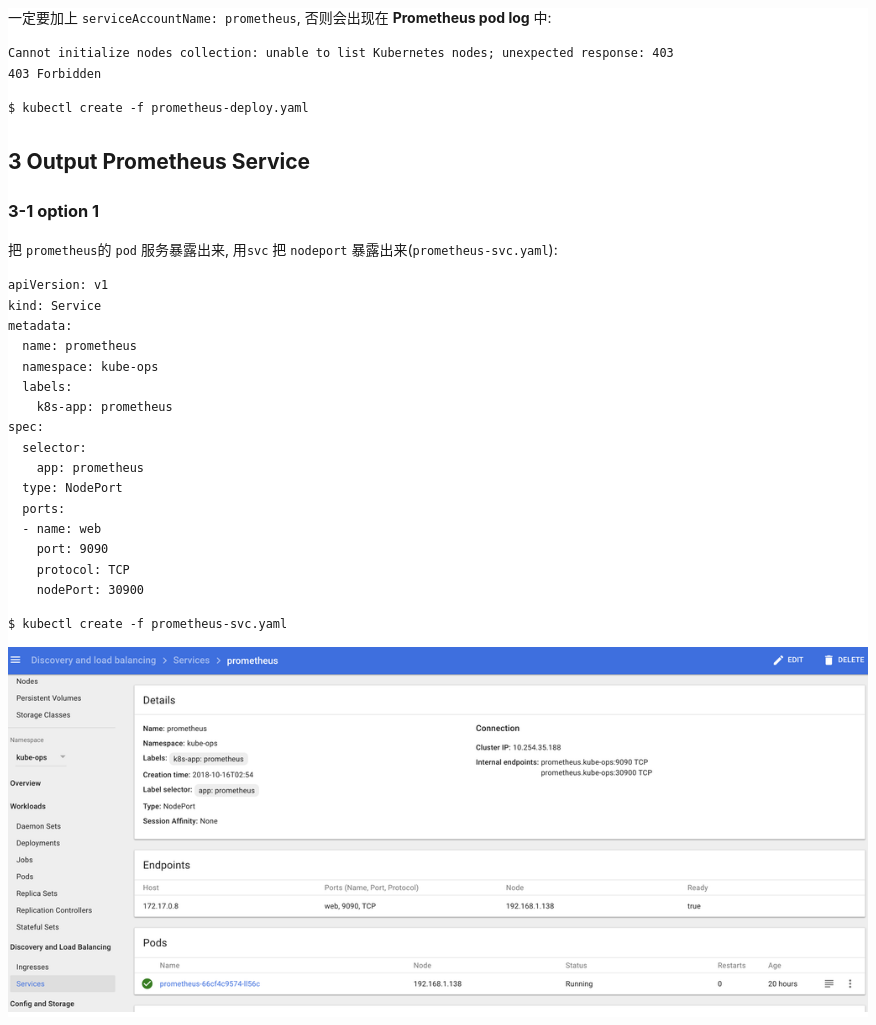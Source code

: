 一定要加上 `serviceAccountName: prometheus`, 否则会出现在 **Prometheus pod log** 中:

```
Cannot initialize nodes collection: unable to list Kubernetes nodes; unexpected response: 403 
403 Forbidden
```

```
$ kubectl create -f prometheus-deploy.yaml
```

## **3 Output Prometheus Service**

### **3-1 option 1**

把 `prometheus`的 `pod` 服务暴露出来, 用`svc` 把 `nodeport` 暴露出来(`prometheus-svc.yaml`):

```
apiVersion: v1
kind: Service
metadata:
  name: prometheus
  namespace: kube-ops
  labels:
    k8s-app: prometheus
spec:
  selector:
    app: prometheus
  type: NodePort
  ports:
  - name: web
    port: 9090
    protocol: TCP
    nodePort: 30900
```

```
$ kubectl create -f prometheus-svc.yaml
```
![Alt Image Text](../images/1_1.jpg "body image")
